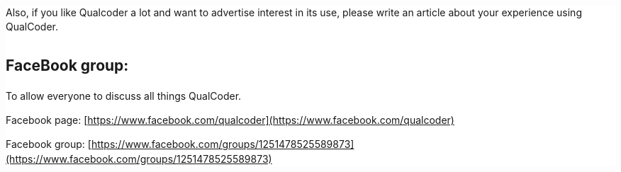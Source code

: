 Also, if you like Qualcoder a lot and want to advertise interest in its use, please write an article about your experience using QualCoder.
## FaceBook group:
To allow everyone to discuss all things QualCoder.

Facebook page:
[https://www.facebook.com/qualcoder](https://www.facebook.com/qualcoder)

Facebook group:
[https://www.facebook.com/groups/1251478525589873](https://www.facebook.com/groups/1251478525589873)
